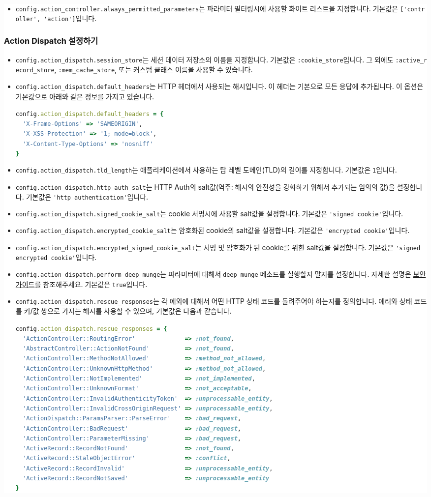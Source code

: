 * `config.action_controller.always_permitted_parameters`는 파라미터 필터링시에 사용할 화이트 리스트을 지정합니다. 기본값은 `['controller', 'action']`입니다.

### Action Dispatch 설정하기

* `config.action_dispatch.session_store`는 세션 데이터 저장소의 이름을 지정합니다. 기본값은 `:cookie_store`입니다. 그 외에도 `:active_record_store`, `:mem_cache_store`, 또는 커스텀 클래스 이름을 사용할 수 있습니다.

* `config.action_dispatch.default_headers`는 HTTP 헤더에서 사용되는 해시입니다. 이 헤더는 기본으로 모든 응답에 추가됩니다. 이 옵션은 기본값으로 아래와 같은 정보를 가지고 있습니다.

    ```ruby
    config.action_dispatch.default_headers = {
      'X-Frame-Options' => 'SAMEORIGIN',
      'X-XSS-Protection' => '1; mode=block',
      'X-Content-Type-Options' => 'nosniff'
    }
    ```

* `config.action_dispatch.tld_length`는 애플리케이션에서 사용하는 탑 레벨 도메인(TLD)의 길이를 지정합니다. 기본값은 `1`입니다.

* `config.action_dispatch.http_auth_salt`는 HTTP Auth의 salt값(역주: 해시의 안전성을 강화하기 위해서 추가되는 임의의 값)을 설정합니다. 기본값은 `'http authentication'`입니다.

* `config.action_dispatch.signed_cookie_salt`는 cookie 서명시에 사용할 salt값을 설정합니다. 기본값은 `'signed cookie'`입니다.

* `config.action_dispatch.encrypted_cookie_salt`는 암호화된 cookie의 salt값을 설정합니다. 기본값은 `'encrypted cookie'`입니다.

* `config.action_dispatch.encrypted_signed_cookie_salt`는 서명 및 암호화가 된 cookie를 위한 salt값을 설정합니다. 기본값은 `'signed encrypted cookie'`입니다.

* `config.action_dispatch.perform_deep_munge`는 파라미터에 대해서 `deep_munge` 메소드를 실행할지 말지를 설정합니다. 자세한 설명은 [보안 가이드](security.html#안전하지-않은-쿼리-생성하기)를 참조해주세요. 기본값은 `true`입니다.

* `config.action_dispatch.rescue_responses`는 각 예외에 대해서 어떤 HTTP 상태 코드를 돌려주어야 하는지를 정의합니다. 에러와 상태 코드를 키/값 쌍으로 가지는 해시를 사용할 수 있으며, 기본값은 다음과 같습니다.

    ```ruby
    config.action_dispatch.rescue_responses = {
      'ActionController::RoutingError'              => :not_found,
      'AbstractController::ActionNotFound'          => :not_found,
      'ActionController::MethodNotAllowed'          => :method_not_allowed,
      'ActionController::UnknownHttpMethod'         => :method_not_allowed,
      'ActionController::NotImplemented'            => :not_implemented,
      'ActionController::UnknownFormat'             => :not_acceptable,
      'ActionController::InvalidAuthenticityToken'  => :unprocessable_entity,
      'ActionController::InvalidCrossOriginRequest' => :unprocessable_entity,
      'ActionDispatch::ParamsParser::ParseError'    => :bad_request,
      'ActionController::BadRequest'                => :bad_request,
      'ActionController::ParameterMissing'          => :bad_request,
      'ActiveRecord::RecordNotFound'                => :not_found,
      'ActiveRecord::StaleObjectError'              => :conflict,
      'ActiveRecord::RecordInvalid'                 => :unprocessable_entity,
      'ActiveRecord::RecordNotSaved'                => :unprocessable_entity
    }
    ```
